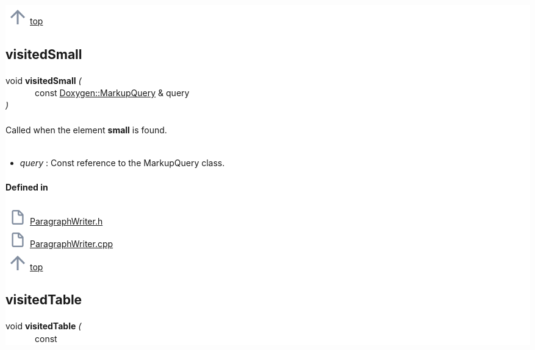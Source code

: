 <span class="icon-list-item"><a href="#paragraphwriter" class="icon-list-item"><img src="../images/jumpToTop.svg" class="icon-list-item"/><span class="icon-list-item">top</span>
</a>
</span>
<br/>
<a id="visitedsmall"></a>
<h2>visitedSmall</h2>
<span class="inline-text">void</span>
<span class="bold-text"><b>visitedSmall</b></span>
<span class="italic-text"><i>(</i></span>
<div class="paragraph">
<span class="paragraph"><img src="../images/horSpace24px.svg"/><span class="inline-text">const </span>
<a href="a01607.md#markupquery">Doxygen::MarkupQuery</a>
<span class="inline-text"> &amp;</span>
<span class="inline-text">query</span>
</span>
</div>
<span class="italic-text"><i>)</i></span>
<br/>
<br/>
<span class="inline-text">Called when the element </span>
<span class="bold-text"><b>small</b></span>
<span class="inline-text"> is found. </span>
<br/>
<br/>
<ul>
<li><span class="italic-text"><i>query</i></span>
<span class="inline-text">: </span>
<span class="inline-text">Const reference to the MarkupQuery class. </span>
</li>
</ul>
<a id="defined-in"></a>
<h4>Defined in</h4>
<span class="icon-list-item"><a href="https://github.com/CharlesCarley/MdDox/blob/master/Source/MdDoxTree/ParagraphWriter.h#L85" class="icon-list-item"><img src="../images/file.svg" class="icon-list-item"/><span class="icon-list-item">ParagraphWriter.h</span>
</a>
</span>
<br/>
<span class="icon-list-item"><a href="https://github.com/CharlesCarley/MdDox/blob/master/Source/MdDoxTree/ParagraphWriter.cpp#L340" class="icon-list-item"><img src="../images/file.svg" class="icon-list-item"/><span class="icon-list-item">ParagraphWriter.cpp</span>
</a>
</span>
<br/>
<span class="icon-list-item"><a href="#paragraphwriter" class="icon-list-item"><img src="../images/jumpToTop.svg" class="icon-list-item"/><span class="icon-list-item">top</span>
</a>
</span>
<br/>
<a id="visitedtable"></a>
<h2>visitedTable</h2>
<span class="inline-text">void</span>
<span class="bold-text"><b>visitedTable</b></span>
<span class="italic-text"><i>(</i></span>
<div class="paragraph">
<span class="paragraph"><img src="../images/horSpace24px.svg"/><span class="inline-text">const </span>
